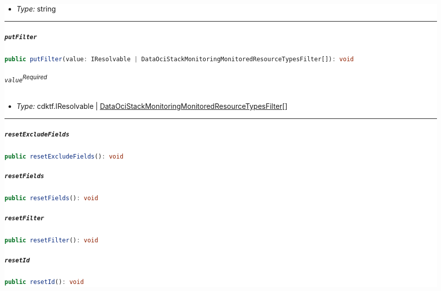 - *Type:* string

---

##### `putFilter` <a name="putFilter" id="rhizo-co-terraform-provider-oci.dataOciStackMonitoringMonitoredResourceTypes.DataOciStackMonitoringMonitoredResourceTypes.putFilter"></a>

```typescript
public putFilter(value: IResolvable | DataOciStackMonitoringMonitoredResourceTypesFilter[]): void
```

###### `value`<sup>Required</sup> <a name="value" id="rhizo-co-terraform-provider-oci.dataOciStackMonitoringMonitoredResourceTypes.DataOciStackMonitoringMonitoredResourceTypes.putFilter.parameter.value"></a>

- *Type:* cdktf.IResolvable | <a href="#rhizo-co-terraform-provider-oci.dataOciStackMonitoringMonitoredResourceTypes.DataOciStackMonitoringMonitoredResourceTypesFilter">DataOciStackMonitoringMonitoredResourceTypesFilter</a>[]

---

##### `resetExcludeFields` <a name="resetExcludeFields" id="rhizo-co-terraform-provider-oci.dataOciStackMonitoringMonitoredResourceTypes.DataOciStackMonitoringMonitoredResourceTypes.resetExcludeFields"></a>

```typescript
public resetExcludeFields(): void
```

##### `resetFields` <a name="resetFields" id="rhizo-co-terraform-provider-oci.dataOciStackMonitoringMonitoredResourceTypes.DataOciStackMonitoringMonitoredResourceTypes.resetFields"></a>

```typescript
public resetFields(): void
```

##### `resetFilter` <a name="resetFilter" id="rhizo-co-terraform-provider-oci.dataOciStackMonitoringMonitoredResourceTypes.DataOciStackMonitoringMonitoredResourceTypes.resetFilter"></a>

```typescript
public resetFilter(): void
```

##### `resetId` <a name="resetId" id="rhizo-co-terraform-provider-oci.dataOciStackMonitoringMonitoredResourceTypes.DataOciStackMonitoringMonitoredResourceTypes.resetId"></a>

```typescript
public resetId(): void
```
